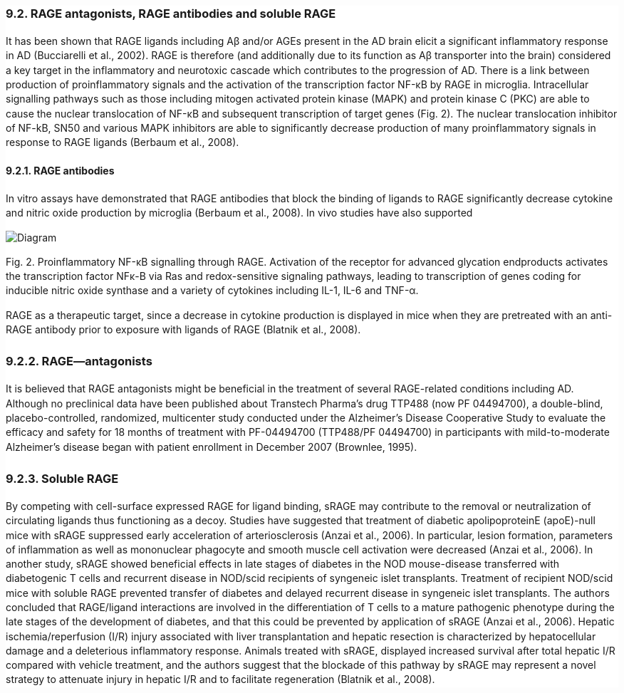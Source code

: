 ### 9.2. RAGE antagonists, RAGE antibodies and soluble RAGE

It has been shown that RAGE ligands including Aβ and/or AGEs present in the AD brain elicit a significant inflammatory response in AD (Bucciarelli et al., 2002). RAGE is therefore (and additionally due to its function as Aβ transporter into the brain) considered a key target in the inflammatory and neurotoxic cascade which contributes to the progression of AD. There is a link between production of proinflammatory signals and the activation of the transcription factor NF-κB by RAGE in microglia. Intracellular signalling pathways such as those including mitogen activated protein kinase (MAPK) and protein kinase C (PKC) are able to cause the nuclear translocation of NF-κB and subsequent transcription of target genes (Fig. 2). The nuclear translocation inhibitor of NF-kB, SN50 and various MAPK inhibitors are able to significantly decrease production of many proinflammatory signals in response to RAGE ligands (Berbaum et al., 2008).

#### 9.2.1. RAGE antibodies

In vitro assays have demonstrated that RAGE antibodies that block the binding of ligands to RAGE significantly decrease cytokine and nitric oxide production by microglia (Berbaum et al., 2008). In vivo studies have also supported

![Diagram](attachment:diagram.png)

Fig. 2. Proinflammatory NF-κB signalling through RAGE. Activation of the receptor for advanced glycation endproducts activates the transcription factor NFκ-B via Ras and redox-sensitive signaling pathways, leading to transcription of genes coding for inducible nitric oxide synthase and a variety of cytokines including IL-1, IL-6 and TNF-α.

RAGE as a therapeutic target, since a decrease in cytokine production is displayed in mice when they are pretreated with an anti-RAGE antibody prior to exposure with ligands of RAGE (Blatnik et al., 2008).

### 9.2.2. RAGE—antagonists

It is believed that RAGE antagonists might be beneficial in the treatment of several RAGE-related conditions including AD. Although no preclinical data have been published about Transtech Pharma’s drug TTP488 (now PF 04494700), a double-blind, placebo-controlled, randomized, multicenter study conducted under the Alzheimer’s Disease Cooperative Study to evaluate the efficacy and safety for 18 months of treatment with PF-04494700 (TTP488/PF 04494700) in participants with mild-to-moderate Alzheimer’s disease began with patient enrollment in December 2007 (Brownlee, 1995).

### 9.2.3. Soluble RAGE

By competing with cell-surface expressed RAGE for ligand binding, sRAGE may contribute to the removal or neutralization of circulating ligands thus functioning as a decoy. Studies have suggested that treatment of diabetic apolipoproteinE (apoE)-null mice with sRAGE suppressed early acceleration of arteriosclerosis (Anzai et al., 2006). In particular, lesion formation, parameters of inflammation as well as mononuclear phagocyte and smooth muscle cell activation were decreased (Anzai et al., 2006). In another study, sRAGE showed beneficial effects in late stages of diabetes in the NOD mouse-disease transferred with diabetogenic T cells and recurrent disease in NOD/scid recipients of syngeneic islet transplants. Treatment of recipient NOD/scid mice with soluble RAGE prevented transfer of diabetes and delayed recurrent disease in syngeneic islet transplants. The authors concluded that RAGE/ligand interactions are involved in the differentiation of T cells to a mature pathogenic phenotype during the late stages of the development of diabetes, and that this could be prevented by application of sRAGE (Anzai et al., 2006). Hepatic ischemia/reperfusion (I/R) injury associated with liver transplantation and hepatic resection is characterized by hepatocellular damage and a deleterious inflammatory response. Animals treated with sRAGE, displayed increased survival after total hepatic I/R compared with vehicle treatment, and the authors suggest that the blockade of this pathway by sRAGE may represent a novel strategy to attenuate injury in hepatic I/R and to facilitate regeneration (Blatnik et al., 2008).
